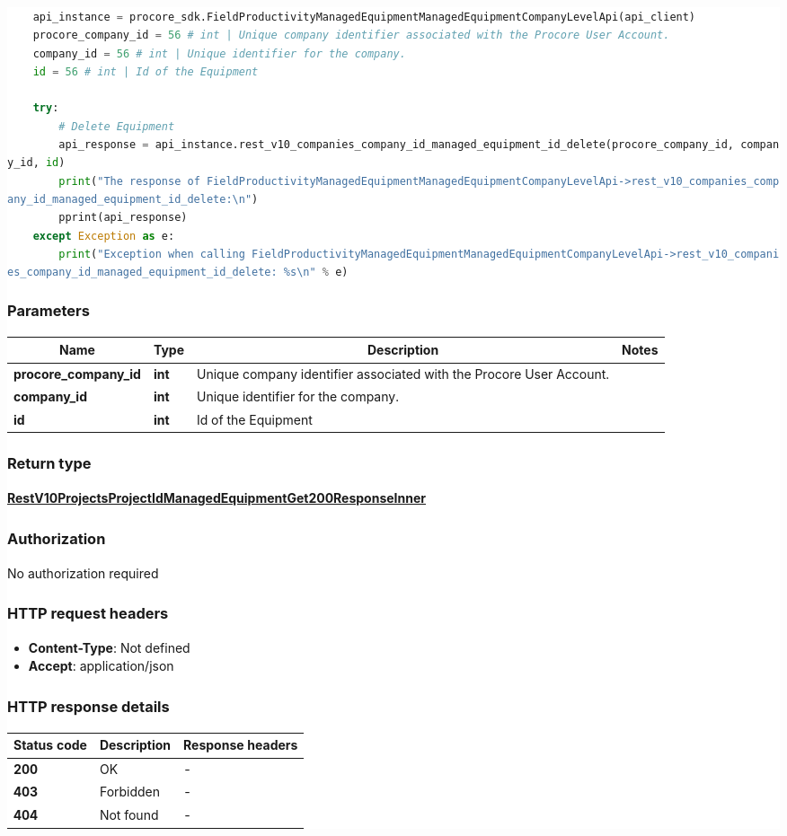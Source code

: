 ```python
    api_instance = procore_sdk.FieldProductivityManagedEquipmentManagedEquipmentCompanyLevelApi(api_client)
    procore_company_id = 56 # int | Unique company identifier associated with the Procore User Account.
    company_id = 56 # int | Unique identifier for the company.
    id = 56 # int | Id of the Equipment

    try:
        # Delete Equipment
        api_response = api_instance.rest_v10_companies_company_id_managed_equipment_id_delete(procore_company_id, company_id, id)
        print("The response of FieldProductivityManagedEquipmentManagedEquipmentCompanyLevelApi->rest_v10_companies_company_id_managed_equipment_id_delete:\n")
        pprint(api_response)
    except Exception as e:
        print("Exception when calling FieldProductivityManagedEquipmentManagedEquipmentCompanyLevelApi->rest_v10_companies_company_id_managed_equipment_id_delete: %s\n" % e)
```



### Parameters


Name | Type | Description  | Notes
------------- | ------------- | ------------- | -------------
 **procore_company_id** | **int**| Unique company identifier associated with the Procore User Account. | 
 **company_id** | **int**| Unique identifier for the company. | 
 **id** | **int**| Id of the Equipment | 

### Return type

[**RestV10ProjectsProjectIdManagedEquipmentGet200ResponseInner**](RestV10ProjectsProjectIdManagedEquipmentGet200ResponseInner.md)

### Authorization

No authorization required

### HTTP request headers

 - **Content-Type**: Not defined
 - **Accept**: application/json

### HTTP response details

| Status code | Description | Response headers |
|-------------|-------------|------------------|
**200** | OK |  -  |
**403** | Forbidden |  -  |
**404** | Not found |  -  |
